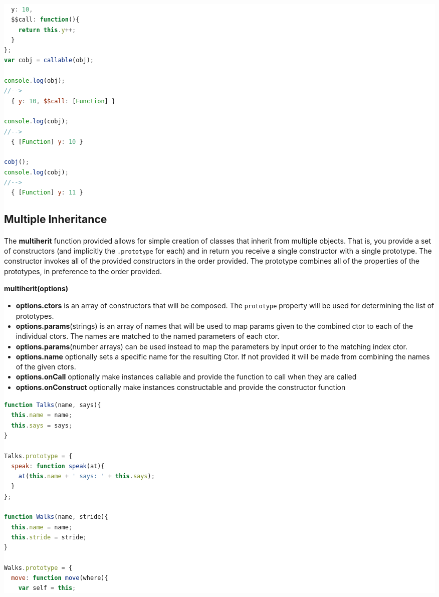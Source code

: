 ```javascript
  y: 10,
  $$call: function(){
    return this.y++;
  }
};
var cobj = callable(obj);

console.log(obj);
//-->
  { y: 10, $$call: [Function] }

console.log(cobj);
//-->
  { [Function] y: 10 }

cobj();
console.log(cobj);
//-->
  { [Function] y: 11 }
```

## Multiple Inheritance
The __multiherit__ function provided allows for simple creation of classes that inherit from multiple objects. That is, you provide a set of constructors (and implicitly the `.prototype` for each) and in return you receive a single constructor with a single prototype. The constructor invokes all of the provided constructors in the order provided. The prototype combines all of the properties of the prototypes, in preference to the order provided.

__multiherit(options)__

* __options.ctors__ is an array of constructors that will be composed. The `prototype` property will be used for determining the list of prototypes.
* __options.params__(strings) is an array of names that will be used to map params given to the combined ctor to each of the individual ctors. The names are matched to the named parameters of each ctor.
* __options.params__(number arrays) can be used instead to map the parameters by input order to the matching index ctor.
* __options.name__ optionally sets a specific name for the resulting Ctor. If not provided it will be made from combining the names of the given ctors.
* __options.onCall__ optionally make instances callable and provide the function to call when they are called
* __options.onConstruct__ optionally make instances constructable and provide the constructor function

```javascript
function Talks(name, says){
  this.name = name;
  this.says = says;
}

Talks.prototype = {
  speak: function speak(at){
    at(this.name + ' says: ' + this.says);
  }
};

function Walks(name, stride){
  this.name = name;
  this.stride = stride;
}

Walks.prototype = {
  move: function move(where){
    var self = this;
```